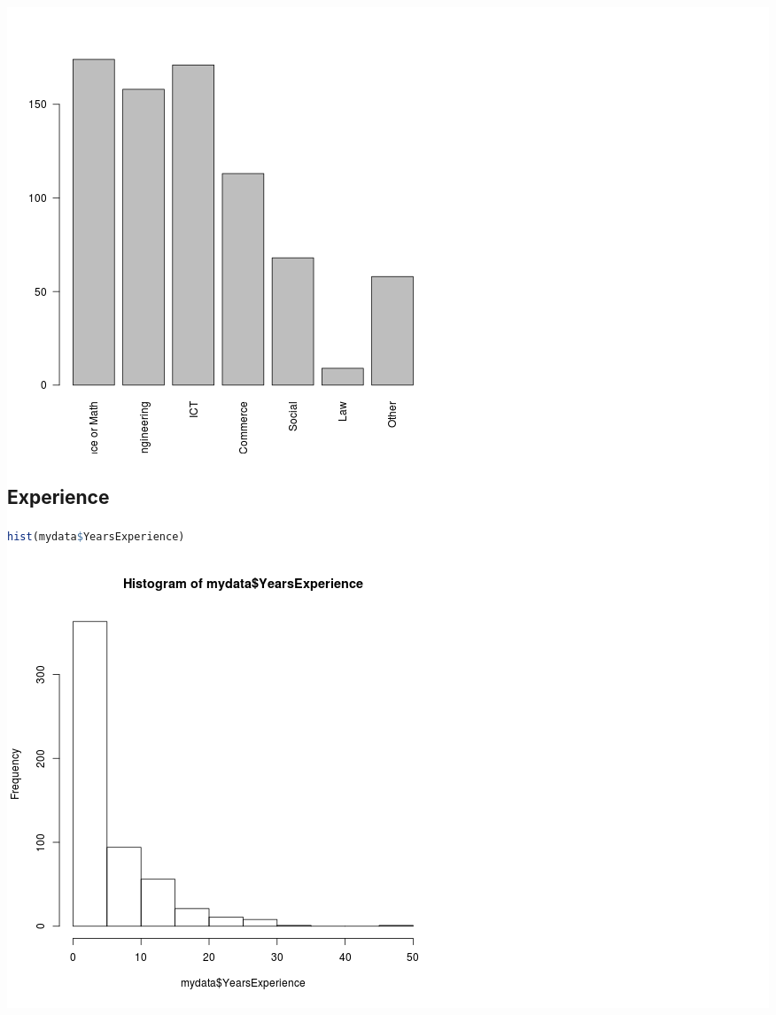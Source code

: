 ![plot of chunk studytypes](figure/studytypes-1.png) 

## Experience

```r
hist(mydata$YearsExperience)
```

![plot of chunk experience](figure/experience-1.png) 
